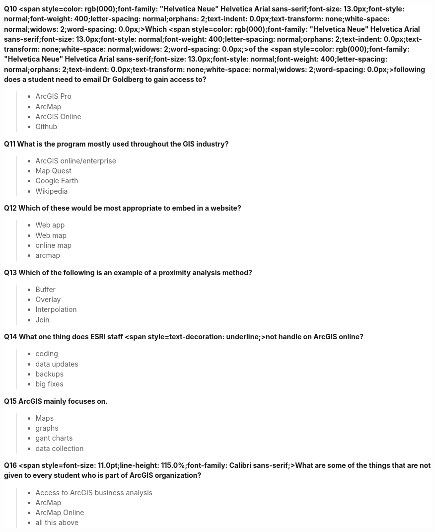 **Q10 <span style=color: rgb(000);font-family: &quot;Helvetica Neue&quot;  Helvetica  Arial  sans-serif;font-size: 13.0px;font-style: normal;font-weight: 400;letter-spacing: normal;orphans: 2;text-indent: 0.0px;text-transform: none;white-space: normal;widows: 2;word-spacing: 0.0px;>Which </span><span style=color: rgb(000);font-family: &quot;Helvetica Neue&quot;  Helvetica  Arial  sans-serif;font-size: 13.0px;font-style: normal;font-weight: 400;letter-spacing: normal;orphans: 2;text-indent: 0.0px;text-transform: none;white-space: normal;widows: 2;word-spacing: 0.0px;>of the </span><span style=color: rgb(000);font-family: &quot;Helvetica Neue&quot;  Helvetica  Arial  sans-serif;font-size: 13.0px;font-style: normal;font-weight: 400;letter-spacing: normal;orphans: 2;text-indent: 0.0px;text-transform: none;white-space: normal;widows: 2;word-spacing: 0.0px;>following does a student need to email Dr Goldberg to gain access to?</span><br/>**
> - ArcGIS Pro
> - ArcMap
> - ArcGIS Online
> - Github
    
**Q11 What is the program mostly used throughout the GIS industry?<br/>**
> - ArcGIS online/enterprise
> - Map Quest
> - Google Earth
> - Wikipedia
    
**Q12 Which of these would be most appropriate to embed in a website?<br/>**
> - Web app
> - Web map
> - online map
> - arcmap
    
**Q13 Which of the following is an example of a proximity analysis method?<br/>**
> - Buffer
> - Overlay
> - Interpolation
> - Join
    
**Q14 What one thing does ESRI staff <span style=text-decoration: underline;>not</span> handle on ArcGIS online?<br/>**
> - coding
> - data updates
> - backups
> - big fixes
    
**Q15 ArcGIS mainly focuses on. <br/>**
> - Maps
> - graphs
> - gant charts
> - data collection
    
**Q16 <span style=font-size: 11.0pt;line-height: 115.0%;font-family: Calibri  sans-serif;>What are some of the things that are not given to every student who is part of ArcGIS organization?</span><br/>**
> - Access to ArcGIS business analysis
> - ArcMap
> - ArcMap Online
> - all this above
    